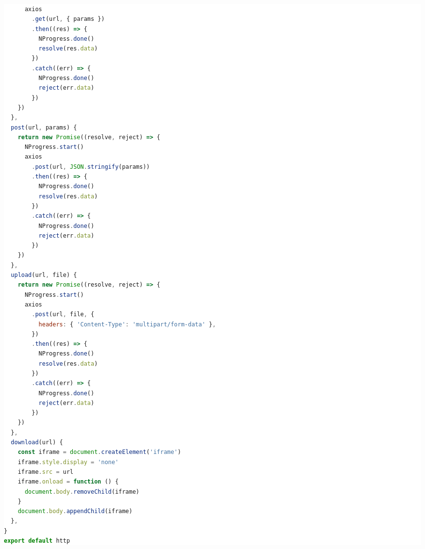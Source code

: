 ``` js
      axios
        .get(url, { params })
        .then((res) => {
          NProgress.done()
          resolve(res.data)
        })
        .catch((err) => {
          NProgress.done()
          reject(err.data)
        })
    })
  },
  post(url, params) {
    return new Promise((resolve, reject) => {
      NProgress.start()
      axios
        .post(url, JSON.stringify(params))
        .then((res) => {
          NProgress.done()
          resolve(res.data)
        })
        .catch((err) => {
          NProgress.done()
          reject(err.data)
        })
    })
  },
  upload(url, file) {
    return new Promise((resolve, reject) => {
      NProgress.start()
      axios
        .post(url, file, {
          headers: { 'Content-Type': 'multipart/form-data' },
        })
        .then((res) => {
          NProgress.done()
          resolve(res.data)
        })
        .catch((err) => {
          NProgress.done()
          reject(err.data)
        })
    })
  },
  download(url) {
    const iframe = document.createElement('iframe')
    iframe.style.display = 'none'
    iframe.src = url
    iframe.onload = function () {
      document.body.removeChild(iframe)
    }
    document.body.appendChild(iframe)
  },
}
export default http
```
